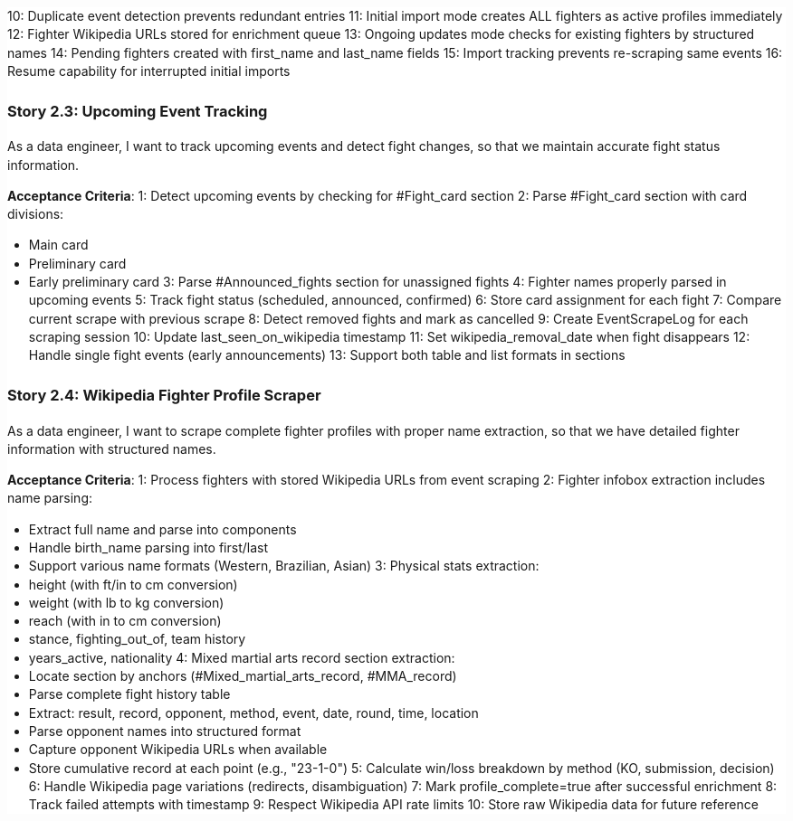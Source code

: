 10: Duplicate event detection prevents redundant entries
11: Initial import mode creates ALL fighters as active profiles immediately
12: Fighter Wikipedia URLs stored for enrichment queue
13: Ongoing updates mode checks for existing fighters by structured names
14: Pending fighters created with first_name and last_name fields
15: Import tracking prevents re-scraping same events
16: Resume capability for interrupted initial imports

### Story 2.3: Upcoming Event Tracking

As a data engineer,
I want to track upcoming events and detect fight changes,
so that we maintain accurate fight status information.

**Acceptance Criteria**:
1: Detect upcoming events by checking for #Fight_card section
2: Parse #Fight_card section with card divisions:
   - Main card
   - Preliminary card
   - Early preliminary card
3: Parse #Announced_fights section for unassigned fights
4: Fighter names properly parsed in upcoming events
5: Track fight status (scheduled, announced, confirmed)
6: Store card assignment for each fight
7: Compare current scrape with previous scrape
8: Detect removed fights and mark as cancelled
9: Create EventScrapeLog for each scraping session
10: Update last_seen_on_wikipedia timestamp
11: Set wikipedia_removal_date when fight disappears
12: Handle single fight events (early announcements)
13: Support both table and list formats in sections

### Story 2.4: Wikipedia Fighter Profile Scraper

As a data engineer,
I want to scrape complete fighter profiles with proper name extraction,
so that we have detailed fighter information with structured names.

**Acceptance Criteria**:
1: Process fighters with stored Wikipedia URLs from event scraping
2: Fighter infobox extraction includes name parsing:
   - Extract full name and parse into components
   - Handle birth_name parsing into first/last
   - Support various name formats (Western, Brazilian, Asian)
3: Physical stats extraction:
   - height (with ft/in to cm conversion)
   - weight (with lb to kg conversion)  
   - reach (with in to cm conversion)
   - stance, fighting_out_of, team history
   - years_active, nationality
4: Mixed martial arts record section extraction:
   - Locate section by anchors (#Mixed_martial_arts_record, #MMA_record)
   - Parse complete fight history table
   - Extract: result, record, opponent, method, event, date, round, time, location
   - Parse opponent names into structured format
   - Capture opponent Wikipedia URLs when available
   - Store cumulative record at each point (e.g., "23-1-0")
5: Calculate win/loss breakdown by method (KO, submission, decision)
6: Handle Wikipedia page variations (redirects, disambiguation)
7: Mark profile_complete=true after successful enrichment
8: Track failed attempts with timestamp
9: Respect Wikipedia API rate limits
10: Store raw Wikipedia data for future reference
